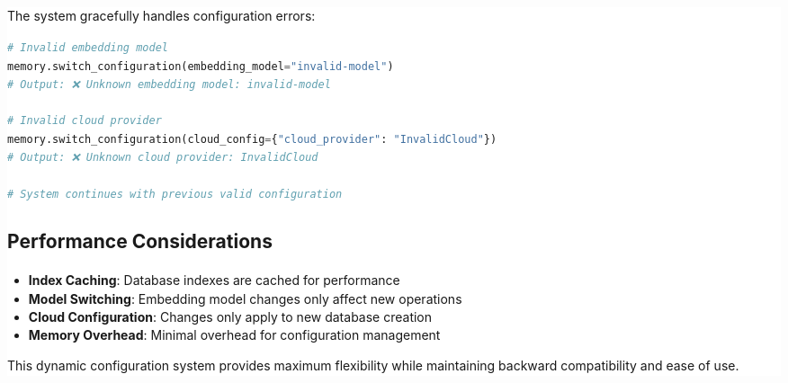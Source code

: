 The system gracefully handles configuration errors:

```python
# Invalid embedding model
memory.switch_configuration(embedding_model="invalid-model")
# Output: ❌ Unknown embedding model: invalid-model

# Invalid cloud provider
memory.switch_configuration(cloud_config={"cloud_provider": "InvalidCloud"})
# Output: ❌ Unknown cloud provider: InvalidCloud

# System continues with previous valid configuration
```

## Performance Considerations

- **Index Caching**: Database indexes are cached for performance
- **Model Switching**: Embedding model changes only affect new operations
- **Cloud Configuration**: Changes only apply to new database creation
- **Memory Overhead**: Minimal overhead for configuration management

This dynamic configuration system provides maximum flexibility while maintaining backward compatibility and ease of use.